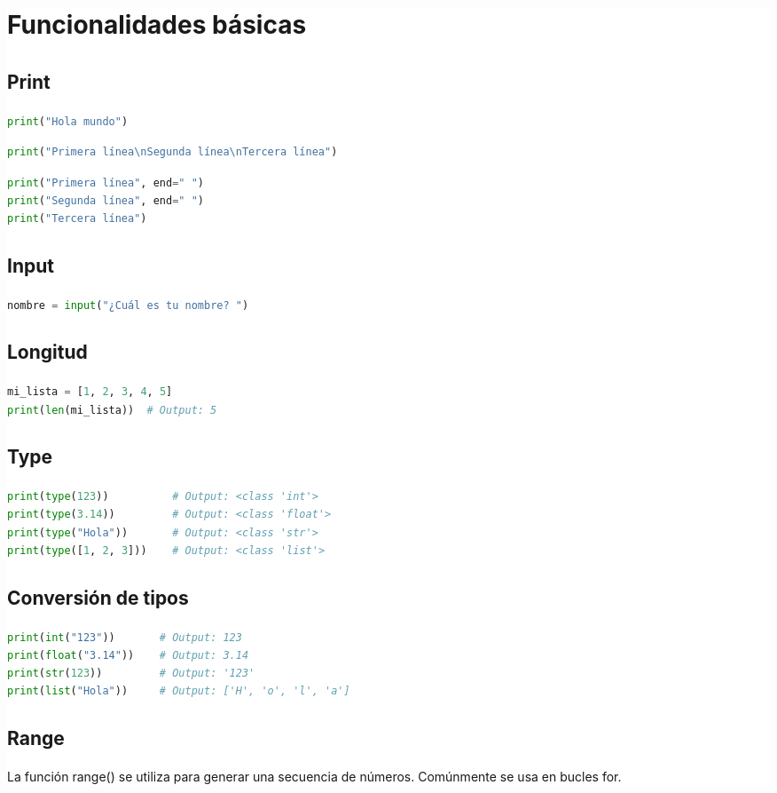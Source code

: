 # Funcionalidades básicas

## Print

```python
print("Hola mundo")
```

```python
print("Primera línea\nSegunda línea\nTercera línea")
```

```python
print("Primera línea", end=" ")
print("Segunda línea", end=" ")
print("Tercera línea")
```

## Input

```python
nombre = input("¿Cuál es tu nombre? ")
```

## Longitud

```python
mi_lista = [1, 2, 3, 4, 5]
print(len(mi_lista))  # Output: 5
```

## Type

```python
print(type(123))          # Output: <class 'int'>
print(type(3.14))         # Output: <class 'float'>
print(type("Hola"))       # Output: <class 'str'>
print(type([1, 2, 3]))    # Output: <class 'list'>
```

## Conversión de tipos

```python
print(int("123"))       # Output: 123
print(float("3.14"))    # Output: 3.14
print(str(123))         # Output: '123'
print(list("Hola"))     # Output: ['H', 'o', 'l', 'a']
```

## Range

La función range() se utiliza para generar una secuencia de números. Comúnmente se usa en bucles for.
